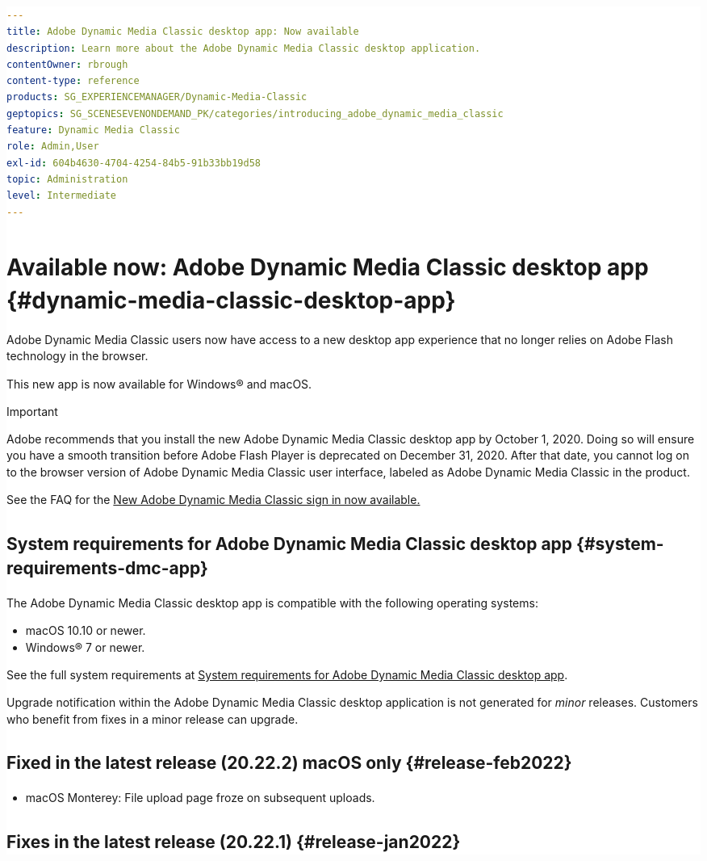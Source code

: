 ```yaml
---
title: Adobe Dynamic Media Classic desktop app: Now available
description: Learn more about the Adobe Dynamic Media Classic desktop application.
contentOwner: rbrough
content-type: reference
products: SG_EXPERIENCEMANAGER/Dynamic-Media-Classic
geptopics: SG_SCENESEVENONDEMAND_PK/categories/introducing_adobe_dynamic_media_classic
feature: Dynamic Media Classic
role: Admin,User
exl-id: 604b4630-4704-4254-84b5-91b33bb19d58
topic: Administration
level: Intermediate
---
```

# Available now: Adobe Dynamic Media Classic desktop app {#dynamic-media-classic-desktop-app}

Adobe Dynamic Media Classic users now have access to a new desktop app experience that no longer relies on Adobe Flash technology in the browser.

This new app is now available for Windows&reg; and macOS.

>[!IMPORTANT]
>
>Adobe recommends that you install the new Adobe Dynamic Media Classic desktop app by October 1, 2020. Doing so will ensure you have a smooth transition before Adobe Flash Player is deprecated on December 31, 2020. After that date, you cannot log on to the browser version of Adobe Dynamic Media Classic user interface, labeled as Adobe Dynamic Media Classic in the product.

See the FAQ for the [New Adobe Dynamic Media Classic sign in now available.](/help/using/new-ui-2020.md)

## System requirements for Adobe Dynamic Media Classic desktop app {#system-requirements-dmc-app}

The Adobe Dynamic Media Classic desktop app is compatible with the following operating systems:

* macOS 10.10 or newer.
* Windows&reg; 7 or newer.

See the full system requirements at [System requirements for Adobe Dynamic Media Classic desktop app](/help/using/system-requirements.md).

Upgrade notification within the Adobe Dynamic Media Classic desktop application is not generated for *minor* releases. Customers who benefit from fixes in a minor release can upgrade.

## Fixed in the latest release (20.22.2) macOS only {#release-feb2022}

* macOS Monterey: File upload page froze on subsequent uploads. 

## Fixes in the latest release (20.22.1) {#release-jan2022}
